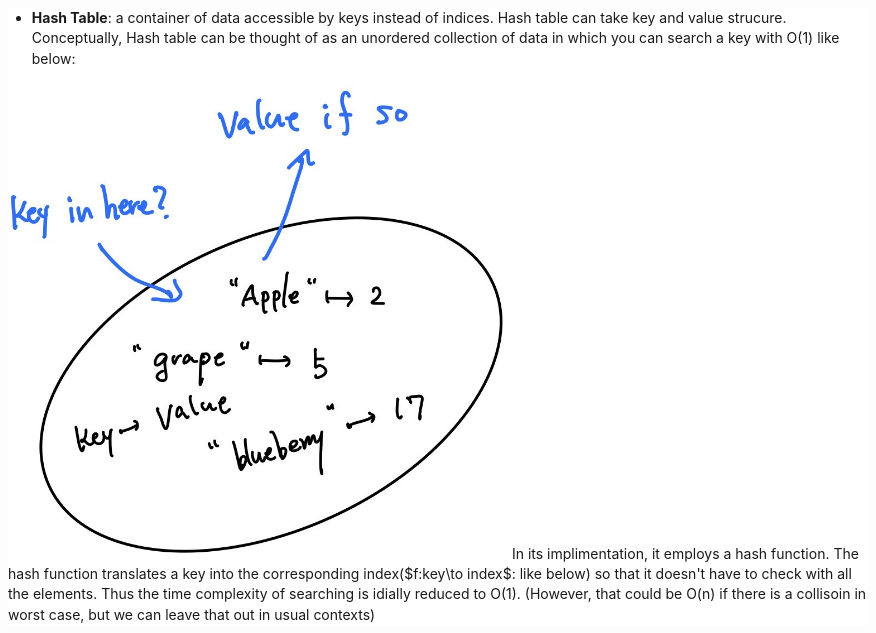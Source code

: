 - **Hash Table**: a container of data accessible by keys instead of indices. Hash table can take key and value strucure.
Conceptually, Hash table can be thought of as an unordered collection of data in which you can search a key with O(1) like below:
<img src="data/image/HashTableSimplified.jpeg" alt="HashTableSimplified" width=500>
In its implimentation, it employs a hash function. The hash function translates a key into the corresponding index($f:key\to index$: like below) so that it doesn't have to check with all the elements. Thus the time complexity of searching is idially reduced to O(1). (However, that could be O(n) if there is a collisoin in worst case, but we can leave that out in usual contexts)